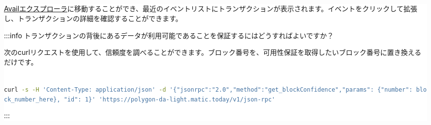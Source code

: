 [Availエクスプローラ](https://testnet.polygonavail.net/#/explorer)に移動することができ、最近のイベントリストにトランザクションが表示されます。イベントをクリックして拡張し、トランザクションの詳細を確認することができます。

:::info トランザクションの背後にあるデータが利用可能であることを保証するにはどうすればよいですか？

次のcurlリクエストを使用して、信頼度を調べることができます。ブロック番号を、可用性保証を取得したいブロック番号に置き換えるだけです。

```bash

curl -s -H 'Content-Type: application/json' -d '{"jsonrpc":"2.0","method":"get_blockConfidence","params": {"number": block_number_here}, "id": 1}' 'https://polygon-da-light.matic.today/v1/json-rpc'

```
:::

</TabItem>
</Tabs>
